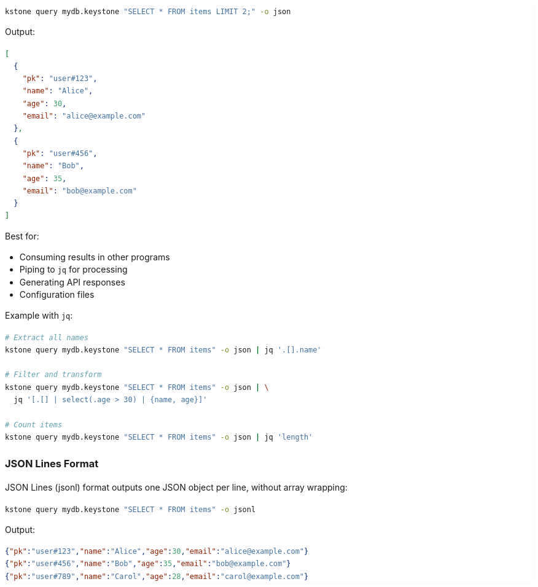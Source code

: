 ```bash
kstone query mydb.keystone "SELECT * FROM items LIMIT 2;" -o json
```

Output:
```json
[
  {
    "pk": "user#123",
    "name": "Alice",
    "age": 30,
    "email": "alice@example.com"
  },
  {
    "pk": "user#456",
    "name": "Bob",
    "age": 35,
    "email": "bob@example.com"
  }
]
```

Best for:
- Consuming results in other programs
- Piping to `jq` for processing
- Generating API responses
- Configuration files

Example with `jq`:

```bash
# Extract all names
kstone query mydb.keystone "SELECT * FROM items" -o json | jq '.[].name'

# Filter and transform
kstone query mydb.keystone "SELECT * FROM items" -o json | \
  jq '[.[] | select(.age > 30) | {name, age}]'

# Count items
kstone query mydb.keystone "SELECT * FROM items" -o json | jq 'length'
```

### JSON Lines Format

JSON Lines (jsonl) format outputs one JSON object per line, without array wrapping:

```bash
kstone query mydb.keystone "SELECT * FROM items" -o jsonl
```

Output:
```json
{"pk":"user#123","name":"Alice","age":30,"email":"alice@example.com"}
{"pk":"user#456","name":"Bob","age":35,"email":"bob@example.com"}
{"pk":"user#789","name":"Carol","age":28,"email":"carol@example.com"}
```
